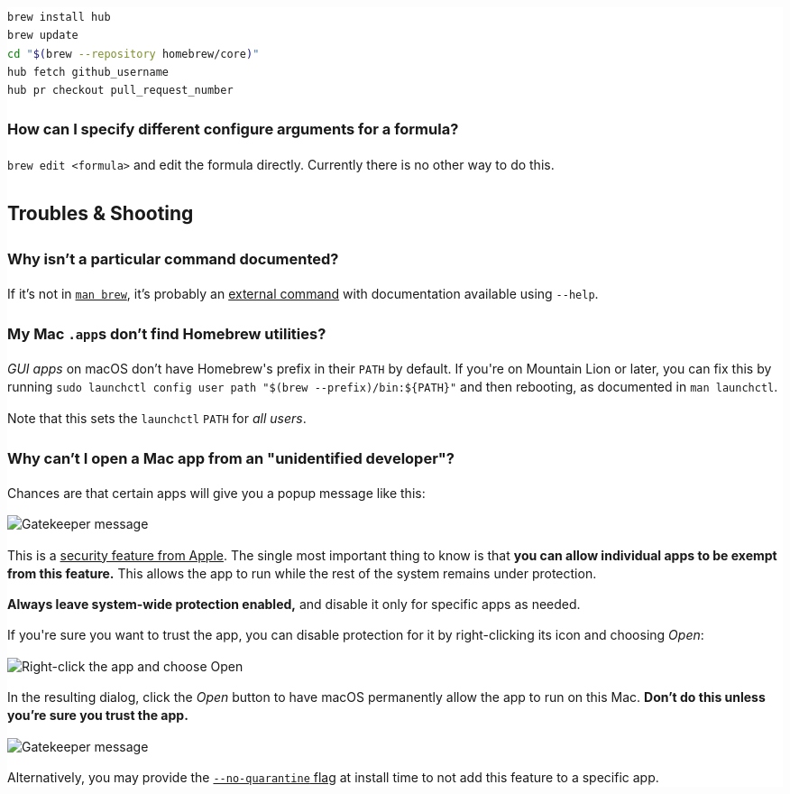 ```sh
brew install hub
brew update
cd "$(brew --repository homebrew/core)"
hub fetch github_username
hub pr checkout pull_request_number
```

### How can I specify different configure arguments for a formula?

`brew edit <formula>` and edit the formula directly. Currently there is no other way to do this.

## Troubles & Shooting

### Why isn’t a particular command documented?

If it’s not in [`man brew`](https://github.com/Homebrew/brew/blob/master/docs/Manpage.md), it’s probably an [external command](https://github.com/Homebrew/brew/blob/master/docs/External-Commands.md) with documentation available using `--help`.

### My Mac `.app`s don’t find Homebrew utilities?

*GUI apps* on macOS don’t have Homebrew's prefix in their `PATH` by default. If you're on Mountain Lion or later, you can fix this by running `sudo launchctl config user path "$(brew --prefix)/bin:${PATH}"` and then rebooting, as documented in `man launchctl`.

Note that this sets the `launchctl` `PATH` for *all users*.

### Why can’t I open a Mac app from an "unidentified developer"?

Chances are that certain apps will give you a popup message like this:

<img src="https://i.imgur.com/CnEEATG.png" width="532" alt="Gatekeeper message">

This is a [security feature from Apple](https://support.apple.com/en-us/HT202491). The single most important thing to know is that **you can allow individual apps to be exempt from this feature.** This allows the app to run while the rest of the system remains under protection.

**Always leave system-wide protection enabled,** and disable it only for specific apps as needed.

If you're sure you want to trust the app, you can disable protection for it by right-clicking its icon and choosing *Open*:

<img src="https://i.imgur.com/69xc2WK.png" width="312" alt="Right-click the app and choose Open">

In the resulting dialog, click the *Open* button to have macOS permanently allow the app to run on this Mac. **Don’t do this unless you’re sure you trust the app.**

<img src="https://i.imgur.com/xppa4Qv.png" width="532" alt="Gatekeeper message">

Alternatively, you may provide the [`--no-quarantine` flag](https://github.com/Homebrew/homebrew-cask/blob/HEAD/USAGE.md#options) at install time to not add this feature to a specific app.
